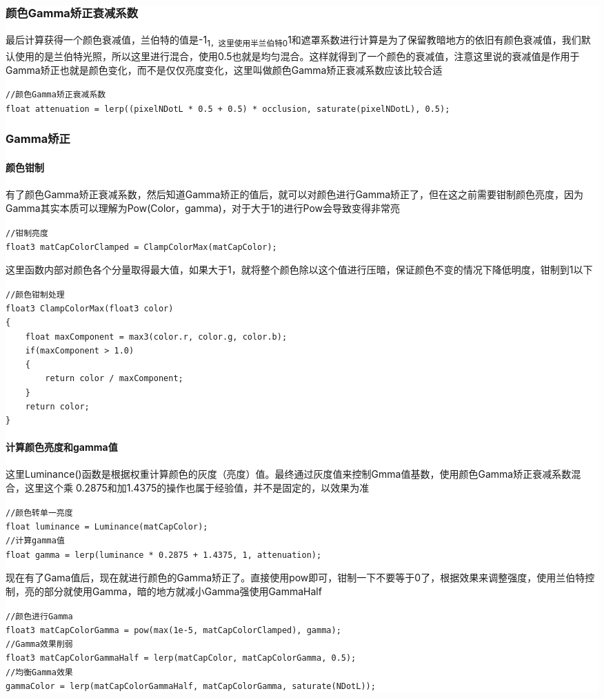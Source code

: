 ### 颜色Gamma矫正衰减系数

最后计算获得一个颜色衰减值，兰伯特的值是-1<sub>1，这里使用半兰伯特0</sub>1和遮罩系数进行计算是为了保留教暗地方的依旧有颜色衰减值，我们默认使用的是兰伯特光照，所以这里进行混合，使用0.5也就是均匀混合。这样就得到了一个颜色的衰减值，注意这里说的衰减值是作用于Gamma矫正也就是颜色变化，而不是仅仅亮度变化，这里叫做颜色Gamma矫正衰减系数应该比较合适

```plain
//颜色Gamma矫正衰减系数
float attenuation = lerp((pixelNDotL * 0.5 + 0.5) * occlusion, saturate(pixelNDotL), 0.5);
```

### Gamma矫正

#### 颜色钳制

有了颜色Gamma矫正衰减系数，然后知道Gamma矫正的值后，就可以对颜色进行Gamma矫正了，但在这之前需要钳制颜色亮度，因为Gamma其实本质可以理解为Pow(Color，gamma)，对于大于1的进行Pow会导致变得非常亮

```plain
//钳制亮度
float3 matCapColorClamped = ClampColorMax(matCapColor);
```

这里函数内部对颜色各个分量取得最大值，如果大于1，就将整个颜色除以这个值进行压暗，保证颜色不变的情况下降低明度，钳制到1以下

```plain
//颜色钳制处理
float3 ClampColorMax(float3 color)
{
    float maxComponent = max3(color.r, color.g, color.b);
    if(maxComponent > 1.0)
    {
        return color / maxComponent;
    }
    return color;
}
```

#### 计算颜色亮度和gamma值

这里Luminance()函数是根据权重计算颜色的灰度（亮度）值。最终通过灰度值来控制Gmma值基数，使用颜色Gamma矫正衰减系数混合，这里这个乘 0.2875和加1.4375的操作也属于经验值，并不是固定的，以效果为准

```plain
//颜色转单一亮度
float luminance = Luminance(matCapColor);
//计算gamma值
float gamma = lerp(luminance * 0.2875 + 1.4375, 1, attenuation);
```

现在有了Gama值后，现在就进行颜色的Gamma矫正了。直接使用pow即可，钳制一下不要等于0了，根据效果来调整强度，使用兰伯特控制，亮的部分就使用Gamma，暗的地方就减小Gamma强使用GammaHalf

```plain
//颜色进行Gamma
float3 matCapColorGamma = pow(max(1e-5, matCapColorClamped), gamma); 
//Gamma效果削弱
float3 matCapColorGammaHalf = lerp(matCapColor, matCapColorGamma, 0.5);
//均衡Gamma效果
gammaColor = lerp(matCapColorGammaHalf, matCapColorGamma, saturate(NDotL));
```
